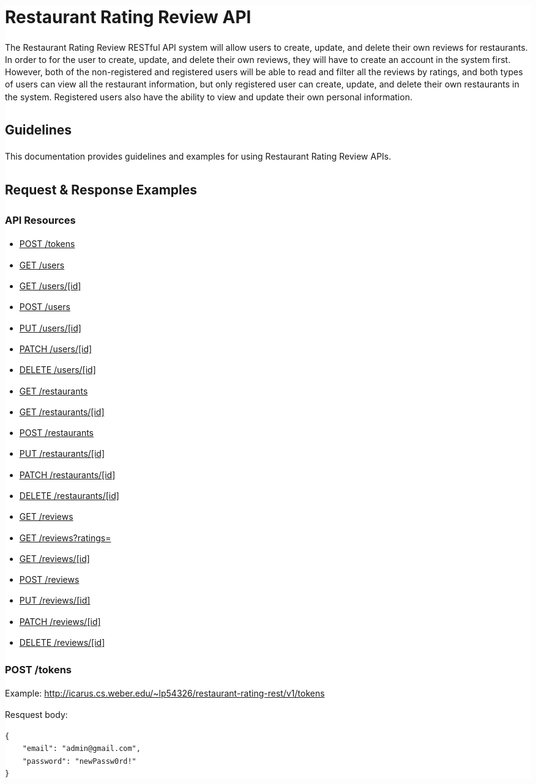 # Restaurant Rating Review API
The Restaurant Rating Review RESTful API system will allow users to create, update, and delete their own reviews for restaurants. In order to for the user to create, update, and delete their own reviews, they will have to create an account in the system first. However, both of the non-registered and registered users will be able to read and filter all the reviews by ratings, and both types of users can view all the restaurant information, but only registered user can create, update, and delete their own restaurants in the system. Registered users also have the ability to view and update their own personal information.

## Guidelines

This documentation provides guidelines and examples for using Restaurant Rating Review APIs.

## Request & Response Examples

### API Resources

  - [POST /tokens](#post-tokens)
  
  - [GET /users](#get-users)
  - [GET /users/[id]](#get-usersid)
  - [POST /users](#post-users)
  - [PUT /users/[id]](#put-usersid)
  - [PATCH /users/[id]](#patch-usersid)
  - [DELETE /users/[id]](#delete-usersid)
  
  - [GET /restaurants](#get-restaurants)
  - [GET /restaurants/[id]](#get-restaurantsid)
  - [POST /restaurants](#post-restaurants)
  - [PUT /restaurants/[id]](#put-restaurantsid)
  - [PATCH /restaurants/[id]](#patch-restaurantsid)
  - [DELETE /restaurants/[id]](#delete-restaurantsid)
  
  - [GET /reviews](#get-reviews)
  - [GET /reviews?ratings=](#get-reviewsratings)
  - [GET /reviews/[id]](#get-reviewsid)
  - [POST /reviews](#post-reviews)
  - [PUT /reviews/[id]](#put-reviewsid)
  - [PATCH /reviews/[id]](#patch-reviewsid)
  - [DELETE /reviews/[id]](#delete-reviewsid)

### POST /tokens

Example: http://icarus.cs.weber.edu/~lp54326/restaurant-rating-rest/v1/tokens

Resquest body:

    {
        "email": "admin@gmail.com",
        "password": "newPassw0rd!"
    }
